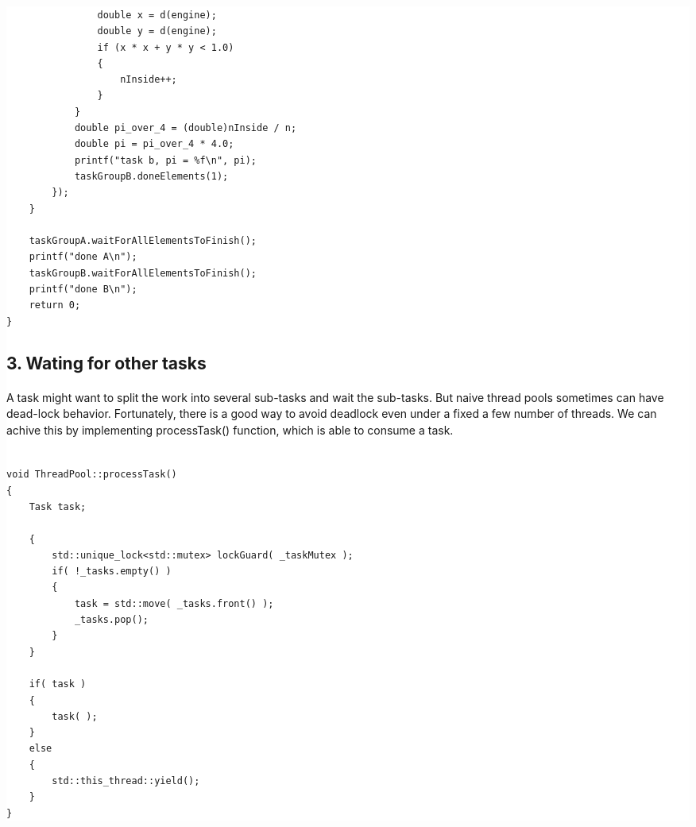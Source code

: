 ```
				double x = d(engine);
				double y = d(engine);
				if (x * x + y * y < 1.0)
				{
					nInside++;
				}
			}
			double pi_over_4 = (double)nInside / n;
			double pi = pi_over_4 * 4.0;
			printf("task b, pi = %f\n", pi);
			taskGroupB.doneElements(1);
		});
	}

	taskGroupA.waitForAllElementsToFinish();
	printf("done A\n");
	taskGroupB.waitForAllElementsToFinish();
	printf("done B\n");
	return 0;
}

```

## 3. Wating for other tasks
A task might want to split the work into several sub-tasks and wait the sub-tasks. But naive thread pools sometimes can have dead-lock behavior. Fortunately, there is a good way to avoid deadlock even under a fixed a few number of threads. We can achive this by implementing processTask() function, which is able to consume a task.

```

void ThreadPool::processTask()
{
    Task task;

    {
        std::unique_lock<std::mutex> lockGuard( _taskMutex );
        if( !_tasks.empty() )
        {
            task = std::move( _tasks.front() );
            _tasks.pop();
        }
    }

    if( task )
    {
        task( );
    }
    else
    {
        std::this_thread::yield();
    }
}

```
